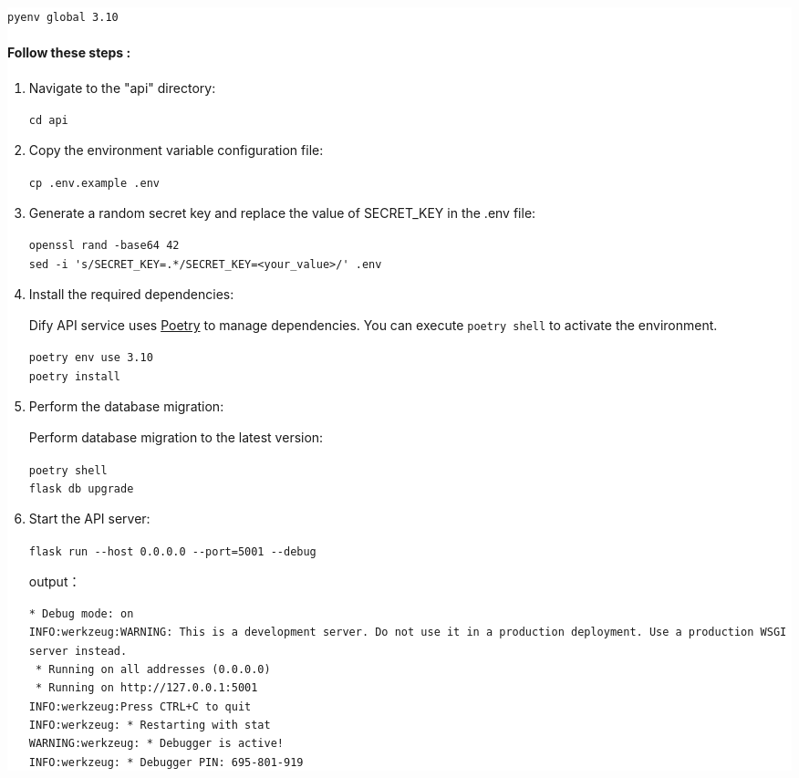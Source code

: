 ```Bash
pyenv global 3.10
```

#### Follow these steps :

1.  Navigate to the "api" directory:

    ```
    cd api
    ```

2.  Copy the environment variable configuration file:

    ```
    cp .env.example .env
    ```

3.  Generate a random secret key and replace the value of SECRET_KEY in the .env file:

    ```
    openssl rand -base64 42
    sed -i 's/SECRET_KEY=.*/SECRET_KEY=<your_value>/' .env
    ```

4.  Install the required dependencies:

    Dify API service uses [Poetry](https://python-poetry.org/docs/) to manage dependencies. You can execute `poetry shell` to activate the environment.

    ```
    poetry env use 3.10
    poetry install
    ```

5.  Perform the database migration:

    Perform database migration to the latest version:

    ```
    poetry shell
    flask db upgrade
    ```

6.  Start the API server:

    ```
    flask run --host 0.0.0.0 --port=5001 --debug
    ```

    output：

    ```
    * Debug mode: on
    INFO:werkzeug:WARNING: This is a development server. Do not use it in a production deployment. Use a production WSGI server instead.
     * Running on all addresses (0.0.0.0)
     * Running on http://127.0.0.1:5001
    INFO:werkzeug:Press CTRL+C to quit
    INFO:werkzeug: * Restarting with stat
    WARNING:werkzeug: * Debugger is active!
    INFO:werkzeug: * Debugger PIN: 695-801-919
    ```
